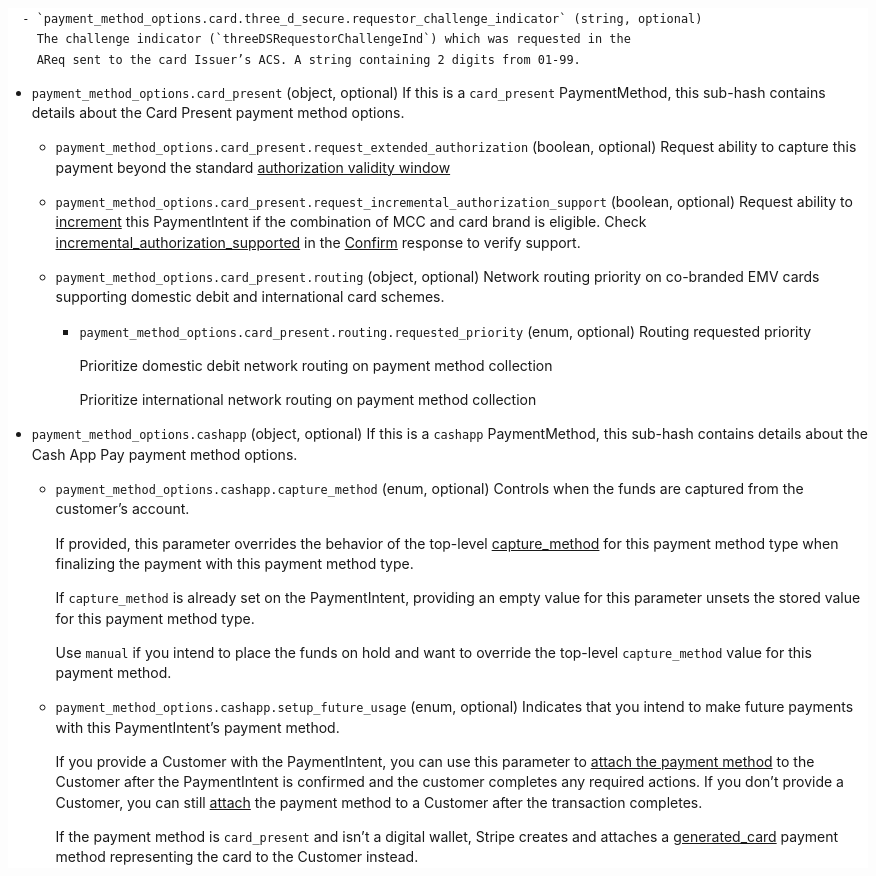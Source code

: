       - `payment_method_options.card.three_d_secure.requestor_challenge_indicator` (string, optional)
        The challenge indicator (`threeDSRequestorChallengeInd`) which was requested in the
        AReq sent to the card Issuer’s ACS. A string containing 2 digits from 01-99.

  - `payment_method_options.card_present` (object, optional)
    If this is a `card_present` PaymentMethod, this sub-hash contains details about the Card Present payment method options.

    - `payment_method_options.card_present.request_extended_authorization` (boolean, optional)
      Request ability to capture this payment beyond the standard [authorization validity window](https://docs.stripe.com/docs/terminal/features/extended-authorizations.md#authorization-validity)

    - `payment_method_options.card_present.request_incremental_authorization_support` (boolean, optional)
      Request ability to [increment](https://docs.stripe.com/docs/terminal/features/incremental-authorizations.md) this PaymentIntent if the combination of MCC and card brand is eligible. Check [incremental_authorization_supported](https://docs.stripe.com/docs/api/charges/object.md#charge_object-payment_method_details-card_present-incremental_authorization_supported) in the [Confirm](https://docs.stripe.com/docs/api/payment_intents/confirm.md) response to verify support.

    - `payment_method_options.card_present.routing` (object, optional)
      Network routing priority on co-branded EMV cards supporting domestic debit and international card schemes.

      - `payment_method_options.card_present.routing.requested_priority` (enum, optional)
        Routing requested priority

        Prioritize domestic debit network routing on payment method collection

        Prioritize international network routing on payment method collection

  - `payment_method_options.cashapp` (object, optional)
    If this is a `cashapp` PaymentMethod, this sub-hash contains details about the Cash App Pay payment method options.

    - `payment_method_options.cashapp.capture_method` (enum, optional)
      Controls when the funds are captured from the customer’s account.

      If provided, this parameter overrides the behavior of the top-level [capture_method](https://docs.stripe.com/api/payment_intents/update.md#update_payment_intent-capture_method) for this payment method type when finalizing the payment with this payment method type.

      If `capture_method` is already set on the PaymentIntent, providing an empty value for this parameter unsets the stored value for this payment method type.

      Use `manual` if you intend to place the funds on hold and want to override the top-level `capture_method` value for this payment method.

    - `payment_method_options.cashapp.setup_future_usage` (enum, optional)
      Indicates that you intend to make future payments with this PaymentIntent’s payment method.

      If you provide a Customer with the PaymentIntent, you can use this parameter to [attach the payment method](https://docs.stripe.com/payments/save-during-payment.md) to the Customer after the PaymentIntent is confirmed and the customer completes any required actions. If you don’t provide a Customer, you can still [attach](https://docs.stripe.com/api/payment_methods/attach.md) the payment method to a Customer after the transaction completes.

      If the payment method is `card_present` and isn’t a digital wallet, Stripe creates and attaches a [generated_card](https://docs.stripe.com/api/charges/object.md#charge_object-payment_method_details-card_present-generated_card) payment method representing the card to the Customer instead.
